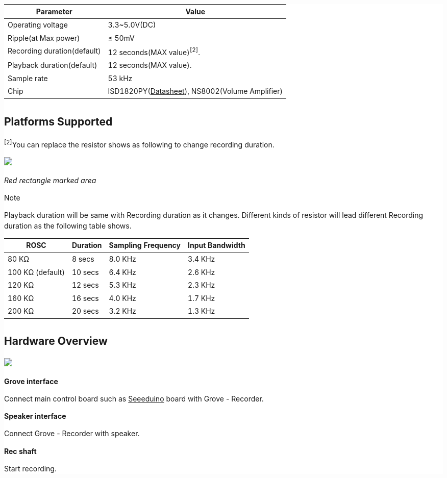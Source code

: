 | Parameter                   | Value                                                                                                         |
|-----------------------------|---------------------------------------------------------------------------------------------------------------|
| Operating voltage           | 3.3~5.0V(DC)                                                                                                  |
| Ripple(at Max power)        | ≤ 50mV                                                                                                        |
| Recording duration(default) | 12 seconds(MAX value)<sup>\[2\]</sup>.                                                                        |
| Playback duration(default)  | 12 seconds(MAX value).                                                                                        |
| Sample rate                 | 53 kHz                                                                                                        |
| Chip                        | ISD1820PY([Datasheet](https://raw.githubusercontent.com/SeeedDocument/Grove-Recorder_v2.0/master/res/ISD_1800_Specifications.pdf)), NS8002(Volume Amplifier) |

Platforms Supported
-------------------

<sup>\[2\]</sup>You can replace the resistor shows as following to change recording duration.

![](https://raw.githubusercontent.com/SeeedDocument/Grove-Recorder_v2.0/master/img/Grove-Recorder_V2.0_back_view_600.jpg)

*Red rectangle marked area*

<div class="admonition note">
<p class="admonition-title">Note</p>
Playback duration will be same with Recording duration as it changes. Different kinds of resistor will lead different Recording duration as the following table shows.
</div>


| ROSC             | Duration | Sampling Frequency | Input Bandwidth |
|------------------|----------|--------------------|-----------------|
| 80 KΩ            | 8 secs   | 8.0 KHz            | 3.4 KHz         |
| 100 KΩ (default) | 10 secs  | 6.4 KHz            | 2.6 KHz         |
| 120 KΩ           | 12 secs  | 5.3 KHz            | 2.3 KHz         |
| 160 KΩ           | 16 secs  | 4.0 KHz            | 1.7 KHz         |
| 200 KΩ           | 20 secs  | 3.2 KHz            | 1.3 KHz         |

Hardware Overview
-----------------

![](https://raw.githubusercontent.com/SeeedDocument/Grove-Recorder_v2.0/master/img/Grove-Recorder_Hardware_View_wiki_s.jpg)

**Grove interface**

Connect main control board such as [Seeeduino](/Seeeduino_v4.2) board with Grove - Recorder.

**Speaker interface**

Connect Grove - Recorder with speaker.

**Rec shaft**

Start recording.
